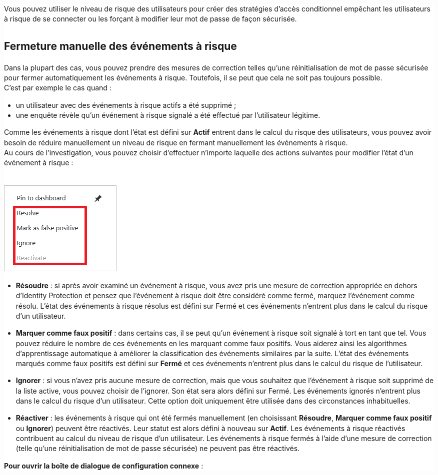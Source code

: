 

Vous pouvez utiliser le niveau de risque des utilisateurs pour créer des stratégies d’accès conditionnel empêchant les utilisateurs à risque de se connecter ou les forçant à modifier leur mot de passe de façon sécurisée.


## Fermeture manuelle des événements à risque

Dans la plupart des cas, vous pouvez prendre des mesures de correction telles qu’une réinitialisation de mot de passe sécurisée pour fermer automatiquement les événements à risque. Toutefois, il se peut que cela ne soit pas toujours possible. <br> C’est par exemple le cas quand :

- un utilisateur avec des événements à risque actifs a été supprimé ;
- une enquête révèle qu’un événement à risque signalé a été effectué par l’utilisateur légitime.

Comme les événements à risque dont l’état est défini sur **Actif** entrent dans le calcul du risque des utilisateurs, vous pouvez avoir besoin de réduire manuellement un niveau de risque en fermant manuellement les événements à risque. <br> Au cours de l’investigation, vous pouvez choisir d’effectuer n’importe laquelle des actions suivantes pour modifier l’état d’un événement à risque :

<br> ![Actions](./media/active-directory-identityprotection/34.png "Actions") <br>

- **Résoudre** : si après avoir examiné un événement à risque, vous avez pris une mesure de correction appropriée en dehors d’Identity Protection et pensez que l’événement à risque doit être considéré comme fermé, marquez l’événement comme résolu. L’état des événements à risque résolus est défini sur Fermé et ces événements n’entrent plus dans le calcul du risque d’un utilisateur.

- **Marquer comme faux positif** : dans certains cas, il se peut qu’un événement à risque soit signalé à tort en tant que tel. Vous pouvez réduire le nombre de ces événements en les marquant comme faux positifs. Vous aiderez ainsi les algorithmes d’apprentissage automatique à améliorer la classification des événements similaires par la suite. L’état des événements marqués comme faux positifs est défini sur **Fermé** et ces événements n’entrent plus dans le calcul du risque de l’utilisateur.

- **Ignorer** : si vous n’avez pris aucune mesure de correction, mais que vous souhaitez que l’événement à risque soit supprimé de la liste active, vous pouvez choisir de l’ignorer. Son état sera alors défini sur Fermé. Les événements ignorés n’entrent plus dans le calcul du risque d’un utilisateur. Cette option doit uniquement être utilisée dans des circonstances inhabituelles.

- **Réactiver** : les événements à risque qui ont été fermés manuellement (en choisissant **Résoudre**, **Marquer comme faux positif** ou **Ignorer**) peuvent être réactivés. Leur statut est alors défini à nouveau sur **Actif**. Les événements à risque réactivés contribuent au calcul du niveau de risque d’un utilisateur. Les événements à risque fermés à l’aide d’une mesure de correction (telle qu’une réinitialisation de mot de passe sécurisée) ne peuvent pas être réactivés.

**Pour ouvrir la boîte de dialogue de configuration connexe** :
